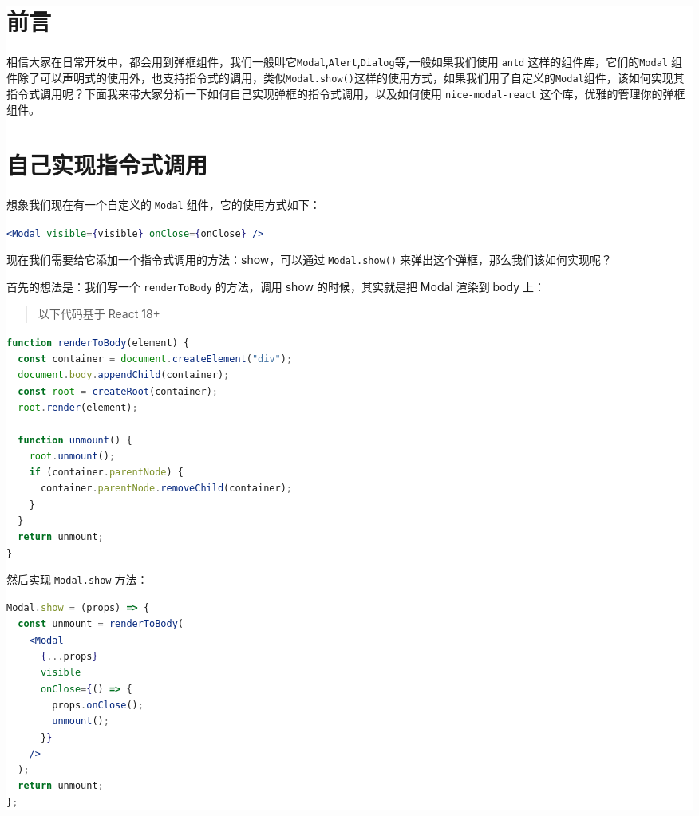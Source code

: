 # 前言

相信大家在日常开发中，都会用到弹框组件，我们一般叫它`Modal`,`Alert`,`Dialog`等,一般如果我们使用 `antd` 这样的组件库，它们的`Modal` 组件除了可以声明式的使用外，也支持指令式的调用，类似`Modal.show()`这样的使用方式，如果我们用了自定义的`Modal`组件，该如何实现其指令式调用呢？下面我来带大家分析一下如何自己实现弹框的指令式调用，以及如何使用 `nice-modal-react` 这个库，优雅的管理你的弹框组件。

# 自己实现指令式调用

想象我们现在有一个自定义的 `Modal` 组件，它的使用方式如下：

```jsx
<Modal visible={visible} onClose={onClose} />
```

现在我们需要给它添加一个指令式调用的方法：show，可以通过 `Modal.show()` 来弹出这个弹框，那么我们该如何实现呢？

首先的想法是：我们写一个 `renderToBody` 的方法，调用 show 的时候，其实就是把 Modal 渲染到 body 上：

> 以下代码基于 React 18+

```jsx
function renderToBody(element) {
  const container = document.createElement("div");
  document.body.appendChild(container);
  const root = createRoot(container);
  root.render(element);

  function unmount() {
    root.unmount();
    if (container.parentNode) {
      container.parentNode.removeChild(container);
    }
  }
  return unmount;
}
```

然后实现 `Modal.show` 方法：

```jsx
Modal.show = (props) => {
  const unmount = renderToBody(
    <Modal
      {...props}
      visible
      onClose={() => {
        props.onClose();
        unmount();
      }}
    />
  );
  return unmount;
};
```
